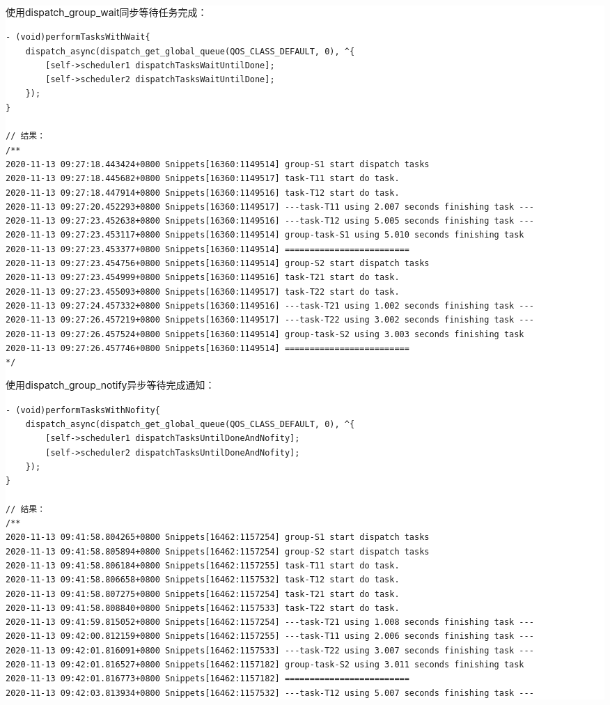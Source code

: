 使用dispatch_group_wait同步等待任务完成：

```objc
- (void)performTasksWithWait{
    dispatch_async(dispatch_get_global_queue(QOS_CLASS_DEFAULT, 0), ^{
        [self->scheduler1 dispatchTasksWaitUntilDone];
        [self->scheduler2 dispatchTasksWaitUntilDone];
    });
}

// 结果：
/**
2020-11-13 09:27:18.443424+0800 Snippets[16360:1149514] group-S1 start dispatch tasks
2020-11-13 09:27:18.445682+0800 Snippets[16360:1149517] task-T11 start do task.
2020-11-13 09:27:18.447914+0800 Snippets[16360:1149516] task-T12 start do task.
2020-11-13 09:27:20.452293+0800 Snippets[16360:1149517] ---task-T11 using 2.007 seconds finishing task ---
2020-11-13 09:27:23.452638+0800 Snippets[16360:1149516] ---task-T12 using 5.005 seconds finishing task ---
2020-11-13 09:27:23.453117+0800 Snippets[16360:1149514] group-task-S1 using 5.010 seconds finishing task
2020-11-13 09:27:23.453377+0800 Snippets[16360:1149514] =========================
2020-11-13 09:27:23.454756+0800 Snippets[16360:1149514] group-S2 start dispatch tasks
2020-11-13 09:27:23.454999+0800 Snippets[16360:1149516] task-T21 start do task.
2020-11-13 09:27:23.455093+0800 Snippets[16360:1149517] task-T22 start do task.
2020-11-13 09:27:24.457332+0800 Snippets[16360:1149516] ---task-T21 using 1.002 seconds finishing task ---
2020-11-13 09:27:26.457219+0800 Snippets[16360:1149517] ---task-T22 using 3.002 seconds finishing task ---
2020-11-13 09:27:26.457524+0800 Snippets[16360:1149514] group-task-S2 using 3.003 seconds finishing task
2020-11-13 09:27:26.457746+0800 Snippets[16360:1149514] =========================
*/
```

使用dispatch_group_notify异步等待完成通知：

```objc
- (void)performTasksWithNofity{
    dispatch_async(dispatch_get_global_queue(QOS_CLASS_DEFAULT, 0), ^{
        [self->scheduler1 dispatchTasksUntilDoneAndNofity];
        [self->scheduler2 dispatchTasksUntilDoneAndNofity];
    });
}

// 结果：
/**
2020-11-13 09:41:58.804265+0800 Snippets[16462:1157254] group-S1 start dispatch tasks
2020-11-13 09:41:58.805894+0800 Snippets[16462:1157254] group-S2 start dispatch tasks
2020-11-13 09:41:58.806184+0800 Snippets[16462:1157255] task-T11 start do task.
2020-11-13 09:41:58.806658+0800 Snippets[16462:1157532] task-T12 start do task.
2020-11-13 09:41:58.807275+0800 Snippets[16462:1157254] task-T21 start do task.
2020-11-13 09:41:58.808840+0800 Snippets[16462:1157533] task-T22 start do task.
2020-11-13 09:41:59.815052+0800 Snippets[16462:1157254] ---task-T21 using 1.008 seconds finishing task ---
2020-11-13 09:42:00.812159+0800 Snippets[16462:1157255] ---task-T11 using 2.006 seconds finishing task ---
2020-11-13 09:42:01.816091+0800 Snippets[16462:1157533] ---task-T22 using 3.007 seconds finishing task ---
2020-11-13 09:42:01.816527+0800 Snippets[16462:1157182] group-task-S2 using 3.011 seconds finishing task
2020-11-13 09:42:01.816773+0800 Snippets[16462:1157182] =========================
2020-11-13 09:42:03.813934+0800 Snippets[16462:1157532] ---task-T12 using 5.007 seconds finishing task ---
```